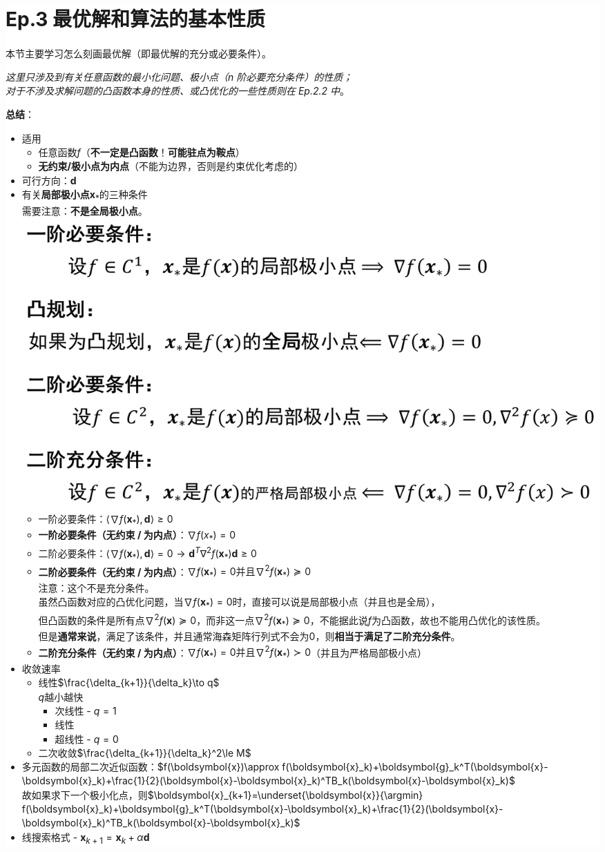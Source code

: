 # Ep.3 最优解和算法的基本性质

本节主要学习怎么刻画最优解（即最优解的充分或必要条件）。

*这里只涉及到有关任意函数的最小化问题、极小点（n 阶必要充分条件）的性质；*  
*对于不涉及求解问题的凸函数本身的性质、或凸优化的一些性质则在 Ep.2.2 中*。

**总结**：

* 适用
  * 任意函数$f$（**不一定是凸函数**！**可能驻点为鞍点**）
  * **无约束/极小点为内点**（不能为边界，否则是约束优化考虑的）
* 可行方向：$\boldsymbol{d}$
* 有关**局部极小点**$\boldsymbol{x}_*$的三种条件  
  需要注意：**不是全局极小点**。  
  ![总结](images/image-3-6.png)
  * 一阶必要条件：$\langle \nabla f(\boldsymbol{x}_*), \boldsymbol{d} \rangle \ge0$
  * **一阶必要条件（无约束 / 为内点）**：$\nabla f(x_*)=0$
  * 二阶必要条件：$\langle \nabla f(\boldsymbol{x}_*), \boldsymbol{d} \rangle = 0 \to \boldsymbol{d}^T\nabla^2f(\boldsymbol{x}_*)\boldsymbol{d}\ge0$
  * **二阶必要条件（无约束 / 为内点）**：$\nabla f(\boldsymbol{x}_*)=0 \text{并且} \nabla^2f(\boldsymbol{x}_*)\succeq0$  
    注意：这个不是充分条件。  
    虽然凸函数对应的凸优化问题，当$\nabla f(\boldsymbol{x}_*)=0$时，直接可以说是局部极小点（并且也是全局），  
    但凸函数的条件是所有点$\nabla^2f(\boldsymbol{x})\succeq0$，而非这一点$\nabla^2f(\boldsymbol{x}_*)\succeq0$，不能据此说$f$为凸函数，故也不能用凸优化的该性质。  
    但是**通常来说**，满足了该条件，并且通常海森矩阵行列式不会为0，则**相当于满足了二阶充分条件**。
  * **二阶充分条件（无约束 / 为内点）**：$\nabla f(\boldsymbol{x}_*)=0 \text{并且} \nabla^2f(\boldsymbol{x}_*)\succ0$（并且为严格局部极小点）
* 收敛速率
  * 线性$\frac{\delta_{k+1}}{\delta_k}\to q$  
    $q$越小越快
    * 次线性 - $q=1$
    * 线性
    * 超线性 - $q=0$
  * 二次收敛$\frac{\delta_{k+1}}{\delta_k}^2\le M$
* 多元函数的局部二次近似函数：$f(\boldsymbol{x})\approx f(\boldsymbol{x}_k)+\boldsymbol{g}_k^T(\boldsymbol{x}-\boldsymbol{x}_k)+\frac{1}{2}(\boldsymbol{x}-\boldsymbol{x}_k)^TB_k(\boldsymbol{x}-\boldsymbol{x}_k)$  
  故如果求下一个极小化点，则$\boldsymbol{x}_{k+1}=\underset{\boldsymbol{x}}{\argmin} f(\boldsymbol{x}_k)+\boldsymbol{g}_k^T(\boldsymbol{x}-\boldsymbol{x}_k)+\frac{1}{2}(\boldsymbol{x}-\boldsymbol{x}_k)^TB_k(\boldsymbol{x}-\boldsymbol{x}_k)$
* 线搜索格式 - $\boldsymbol{x}_{k+1}=\boldsymbol{x}_k+\alpha\boldsymbol{d}$  